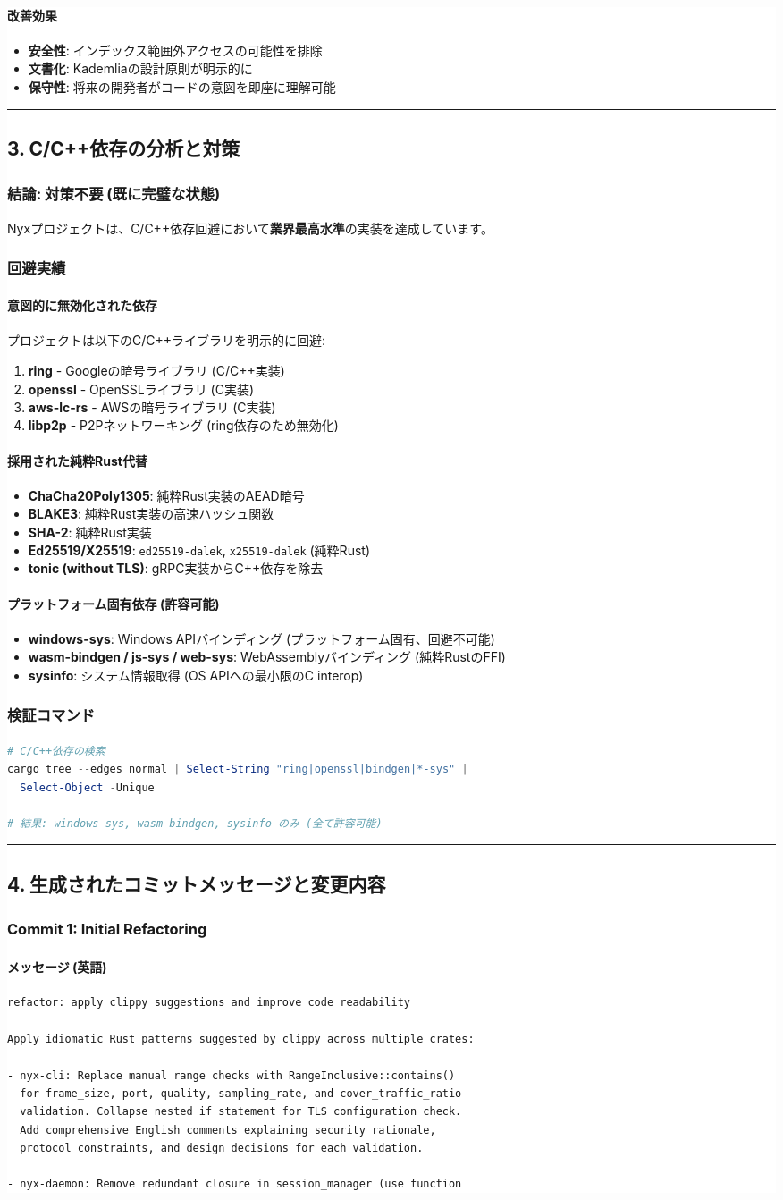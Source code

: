 #### 改善効果
- **安全性**: インデックス範囲外アクセスの可能性を排除
- **文書化**: Kademliaの設計原則が明示的に
- **保守性**: 将来の開発者がコードの意図を即座に理解可能

---

## 3. C/C++依存の分析と対策

### 結論: **対策不要** (既に完璧な状態)

Nyxプロジェクトは、C/C++依存回避において**業界最高水準**の実装を達成しています。

### 回避実績

#### 意図的に無効化された依存
プロジェクトは以下のC/C++ライブラリを明示的に回避:

1. **ring** - Googleの暗号ライブラリ (C/C++実装)
2. **openssl** - OpenSSLライブラリ (C実装)  
3. **aws-lc-rs** - AWSの暗号ライブラリ (C実装)
4. **libp2p** - P2Pネットワーキング (ring依存のため無効化)

#### 採用された純粋Rust代替
- **ChaCha20Poly1305**: 純粋Rust実装のAEAD暗号
- **BLAKE3**: 純粋Rust実装の高速ハッシュ関数
- **SHA-2**: 純粋Rust実装
- **Ed25519/X25519**: `ed25519-dalek`, `x25519-dalek` (純粋Rust)
- **tonic (without TLS)**: gRPC実装からC++依存を除去

#### プラットフォーム固有依存 (許容可能)
- **windows-sys**: Windows APIバインディング (プラットフォーム固有、回避不可能)
- **wasm-bindgen / js-sys / web-sys**: WebAssemblyバインディング (純粋RustのFFI)
- **sysinfo**: システム情報取得 (OS APIへの最小限のC interop)

### 検証コマンド
```powershell
# C/C++依存の検索
cargo tree --edges normal | Select-String "ring|openssl|bindgen|*-sys" | 
  Select-Object -Unique

# 結果: windows-sys, wasm-bindgen, sysinfo のみ (全て許容可能)
```

---

## 4. 生成されたコミットメッセージと変更内容

### Commit 1: Initial Refactoring

#### メッセージ (英語)
```
refactor: apply clippy suggestions and improve code readability

Apply idiomatic Rust patterns suggested by clippy across multiple crates:

- nyx-cli: Replace manual range checks with RangeInclusive::contains()
  for frame_size, port, quality, sampling_rate, and cover_traffic_ratio
  validation. Collapse nested if statement for TLS configuration check.
  Add comprehensive English comments explaining security rationale,
  protocol constraints, and design decisions for each validation.

- nyx-daemon: Remove redundant closure in session_manager (use function
```